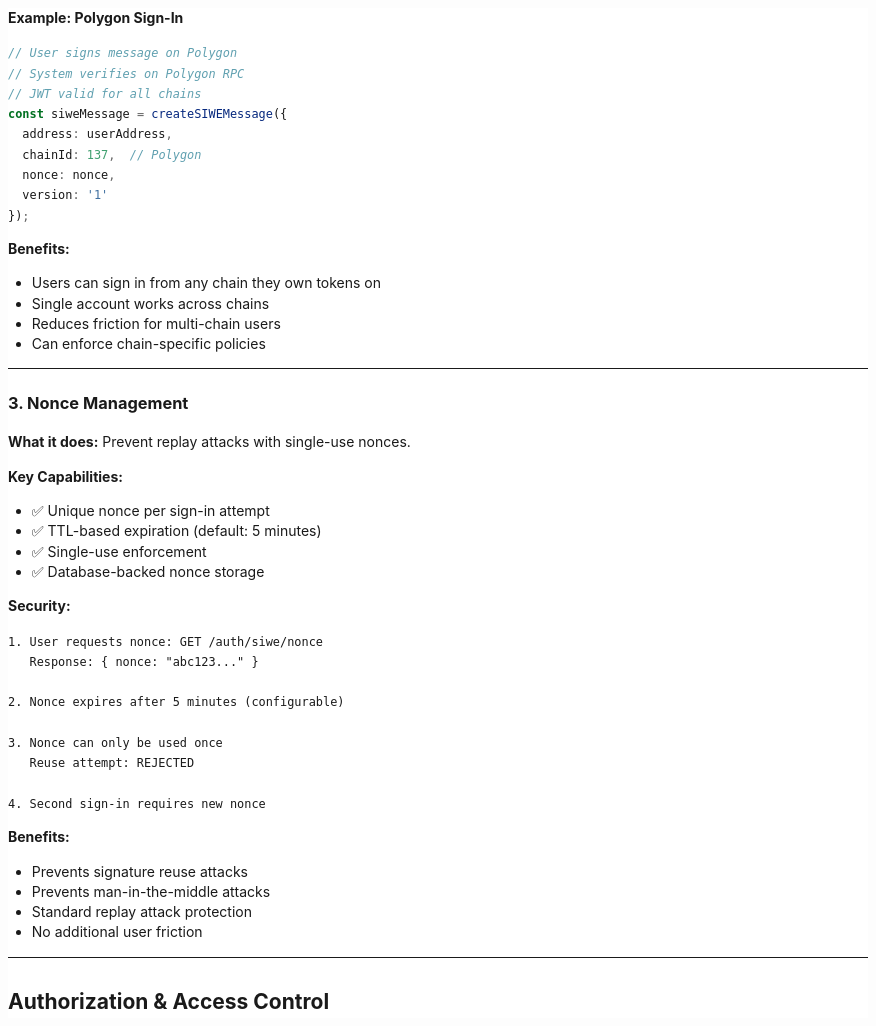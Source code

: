 **Example: Polygon Sign-In**
```typescript
// User signs message on Polygon
// System verifies on Polygon RPC
// JWT valid for all chains
const siweMessage = createSIWEMessage({
  address: userAddress,
  chainId: 137,  // Polygon
  nonce: nonce,
  version: '1'
});
```

**Benefits:**
- Users can sign in from any chain they own tokens on
- Single account works across chains
- Reduces friction for multi-chain users
- Can enforce chain-specific policies

---

### 3. **Nonce Management**

**What it does:**
Prevent replay attacks with single-use nonces.

**Key Capabilities:**
- ✅ Unique nonce per sign-in attempt
- ✅ TTL-based expiration (default: 5 minutes)
- ✅ Single-use enforcement
- ✅ Database-backed nonce storage

**Security:**
```
1. User requests nonce: GET /auth/siwe/nonce
   Response: { nonce: "abc123..." }

2. Nonce expires after 5 minutes (configurable)

3. Nonce can only be used once
   Reuse attempt: REJECTED

4. Second sign-in requires new nonce
```

**Benefits:**
- Prevents signature reuse attacks
- Prevents man-in-the-middle attacks
- Standard replay attack protection
- No additional user friction

---

## Authorization & Access Control
